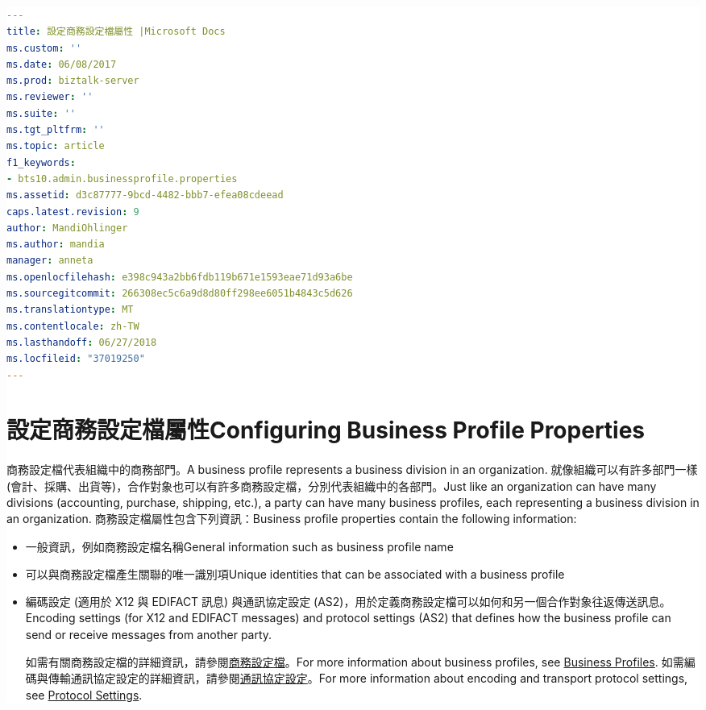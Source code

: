 ```yaml
---
title: 設定商務設定檔屬性 |Microsoft Docs
ms.custom: ''
ms.date: 06/08/2017
ms.prod: biztalk-server
ms.reviewer: ''
ms.suite: ''
ms.tgt_pltfrm: ''
ms.topic: article
f1_keywords:
- bts10.admin.businessprofile.properties
ms.assetid: d3c87777-9bcd-4482-bbb7-efea08cdeead
caps.latest.revision: 9
author: MandiOhlinger
ms.author: mandia
manager: anneta
ms.openlocfilehash: e398c943a2bb6fdb119b671e1593eae71d93a6be
ms.sourcegitcommit: 266308ec5c6a9d8d80ff298ee6051b4843c5d626
ms.translationtype: MT
ms.contentlocale: zh-TW
ms.lasthandoff: 06/27/2018
ms.locfileid: "37019250"
---
```

# <a name="configuring-business-profile-properties"></a><span data-ttu-id="685be-102">設定商務設定檔屬性</span><span class="sxs-lookup"><span data-stu-id="685be-102">Configuring Business Profile Properties</span></span>
<span data-ttu-id="685be-103">商務設定檔代表組織中的商務部門。</span><span class="sxs-lookup"><span data-stu-id="685be-103">A business profile represents a business division in an organization.</span></span> <span data-ttu-id="685be-104">就像組織可以有許多部門一樣 (會計、採購、出貨等)，合作對象也可以有許多商務設定檔，分別代表組織中的各部門。</span><span class="sxs-lookup"><span data-stu-id="685be-104">Just like an organization can have many divisions (accounting, purchase, shipping, etc.), a party can have many business profiles, each representing a business division in an organization.</span></span> <span data-ttu-id="685be-105">商務設定檔屬性包含下列資訊：</span><span class="sxs-lookup"><span data-stu-id="685be-105">Business profile properties contain the following information:</span></span>  

- <span data-ttu-id="685be-106">一般資訊，例如商務設定檔名稱</span><span class="sxs-lookup"><span data-stu-id="685be-106">General information such as business profile name</span></span>  

- <span data-ttu-id="685be-107">可以與商務設定檔產生關聯的唯一識別項</span><span class="sxs-lookup"><span data-stu-id="685be-107">Unique identities that can be associated with a business profile</span></span>  

- <span data-ttu-id="685be-108">編碼設定 (適用於 X12 與 EDIFACT 訊息) 與通訊協定設定 (AS2)，用於定義商務設定檔可以如何和另一個合作對象往返傳送訊息。</span><span class="sxs-lookup"><span data-stu-id="685be-108">Encoding settings (for X12 and EDIFACT messages) and protocol settings (AS2) that defines how the business profile can send or receive messages from another party.</span></span>  

  <span data-ttu-id="685be-109">如需有關商務設定檔的詳細資訊，請參閱[商務設定檔](http://msdn.microsoft.com/library/f8286130-57fe-40ed-9fd8-81da2c8baaaf)。</span><span class="sxs-lookup"><span data-stu-id="685be-109">For more information about business profiles, see [Business Profiles](http://msdn.microsoft.com/library/f8286130-57fe-40ed-9fd8-81da2c8baaaf).</span></span> <span data-ttu-id="685be-110">如需編碼與傳輸通訊協定設定的詳細資訊，請參閱[通訊協定設定](../core/protocol-settings.md)。</span><span class="sxs-lookup"><span data-stu-id="685be-110">For more information about encoding and transport protocol settings, see [Protocol Settings](../core/protocol-settings.md).</span></span>  

